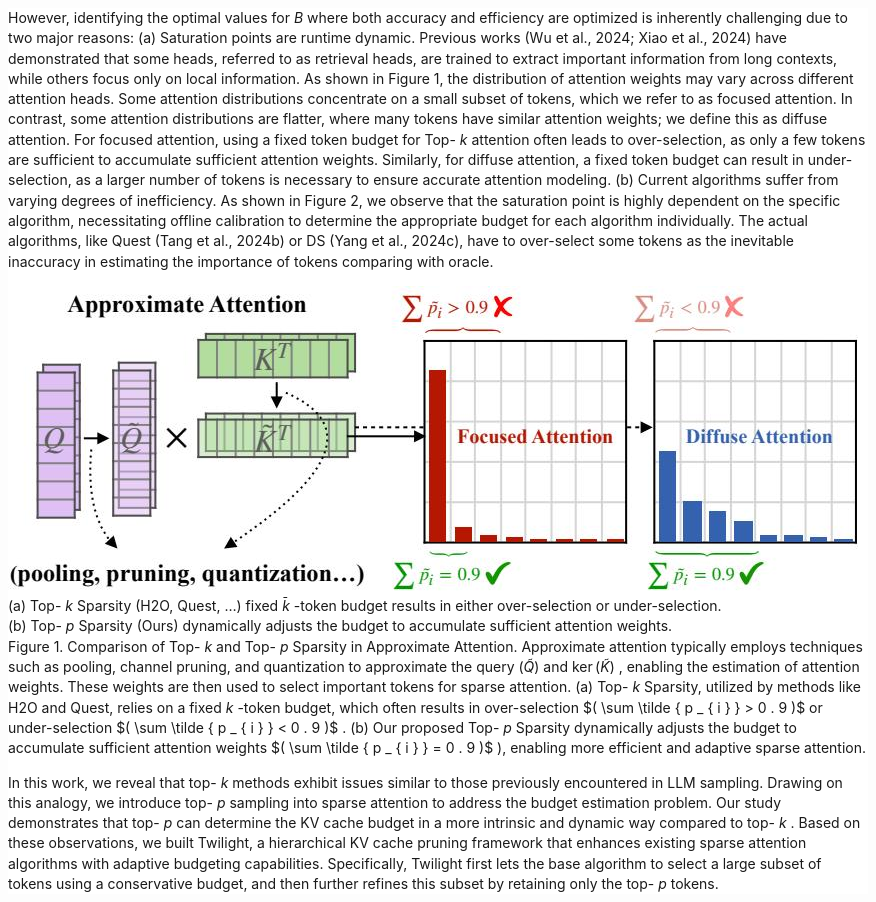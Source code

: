 However, identifying the optimal values for $B$ where both accuracy and efficiency are optimized is inherently challenging due to two major reasons: (a) Saturation points are runtime dynamic. Previous works (Wu et al., 2024; Xiao et al., 2024) have demonstrated that some heads, referred to as retrieval heads, are trained to extract important information from long contexts, while others focus only on local information. As shown in Figure 1, the distribution of attention weights may vary across different attention heads. Some attention distributions concentrate on a small subset of tokens, which we refer to as focused attention. In contrast, some attention distributions are flatter, where many tokens have similar attention weights; we define this as diffuse attention. For focused attention, using a fixed token budget for Top- $k$ attention often leads to over-selection, as only a few tokens are sufficient to accumulate sufficient attention weights. Similarly, for diffuse attention, a fixed token budget can result in under-selection, as a larger number of tokens is necessary to ensure accurate attention modeling. (b) Current algorithms suffer from varying degrees of inefficiency. As shown in Figure 2, we observe that the saturation point is highly dependent on the specific algorithm, necessitating offline calibration to determine the appropriate budget for each algorithm individually. The actual algorithms, like Quest (Tang et al., 2024b) or DS (Yang et al., 2024c), have to over-select some tokens as the inevitable inaccuracy in estimating the importance of tokens comparing with oracle.

![](images/8460d17909731b2a2dbc89c065d003b79c092e8feda23ca6637ba66d0be4ab91.jpg)  
(a) Top- $k$ Sparsity (H2O, Quest, …) fixed $\bar { k }$ -token budget results in either over-selection or under-selection.   
(b) Top- $p$ Sparsity (Ours) dynamically adjusts the budget to accumulate sufficient attention weights.   
Figure 1. Comparison of Top- $k$ and Top- $p$ Sparsity in Approximate Attention. Approximate attention typically employs techniques such as pooling, channel pruning, and quantization to approximate the query $( \tilde { Q } )$ and $\ker ( \tilde { K } )$ , enabling the estimation of attention weights. These weights are then used to select important tokens for sparse attention. (a) Top- $k$ Sparsity, utilized by methods like H2O and Quest, relies on a fixed $k$ -token budget, which often results in over-selection $( \sum \tilde { p _ { i } } > 0 . 9 )$ or under-selection $( \sum \tilde { p _ { i } } < 0 . 9 )$ . (b) Our proposed Top- $p$ Sparsity dynamically adjusts the budget to accumulate sufficient attention weights $( \sum \tilde { p _ { i } } = 0 . 9 )$ ), enabling more efficient and adaptive sparse attention.

In this work, we reveal that top- $k$ methods exhibit issues similar to those previously encountered in LLM sampling. Drawing on this analogy, we introduce top- $p$ sampling into sparse attention to address the budget estimation problem. Our study demonstrates that top- $p$ can determine the KV cache budget in a more intrinsic and dynamic way compared to top- $k$ . Based on these observations, we built Twilight, a hierarchical KV cache pruning framework that enhances existing sparse attention algorithms with adaptive budgeting capabilities. Specifically, Twilight first lets the base algorithm to select a large subset of tokens using a conservative budget, and then further refines this subset by retaining only the top- $p$ tokens.
